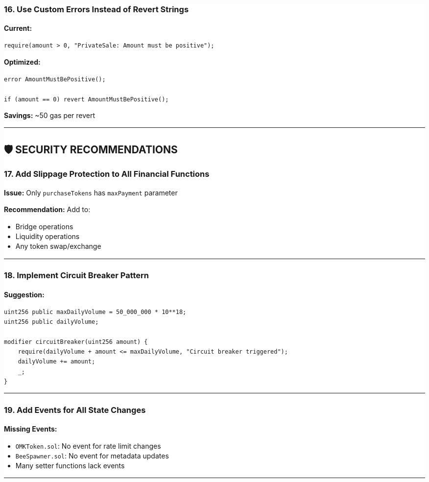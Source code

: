 
### 16. **Use Custom Errors Instead of Revert Strings**

**Current:**
```solidity
require(amount > 0, "PrivateSale: Amount must be positive");
```

**Optimized:**
```solidity
error AmountMustBePositive();

if (amount == 0) revert AmountMustBePositive();
```

**Savings:** ~50 gas per revert

---

## 🛡️ SECURITY RECOMMENDATIONS

### 17. **Add Slippage Protection to All Financial Functions**

**Issue:** Only `purchaseTokens` has `maxPayment` parameter

**Recommendation:** Add to:
- Bridge operations
- Liquidity operations
- Any token swap/exchange

---

### 18. **Implement Circuit Breaker Pattern**

**Suggestion:**
```solidity
uint256 public maxDailyVolume = 50_000_000 * 10**18;
uint256 public dailyVolume;

modifier circuitBreaker(uint256 amount) {
    require(dailyVolume + amount <= maxDailyVolume, "Circuit breaker triggered");
    dailyVolume += amount;
    _;
}
```

---

### 19. **Add Events for All State Changes**

**Missing Events:**
- `OMKToken.sol`: No event for rate limit changes
- `BeeSpawner.sol`: No event for metadata updates
- Many setter functions lack events

---